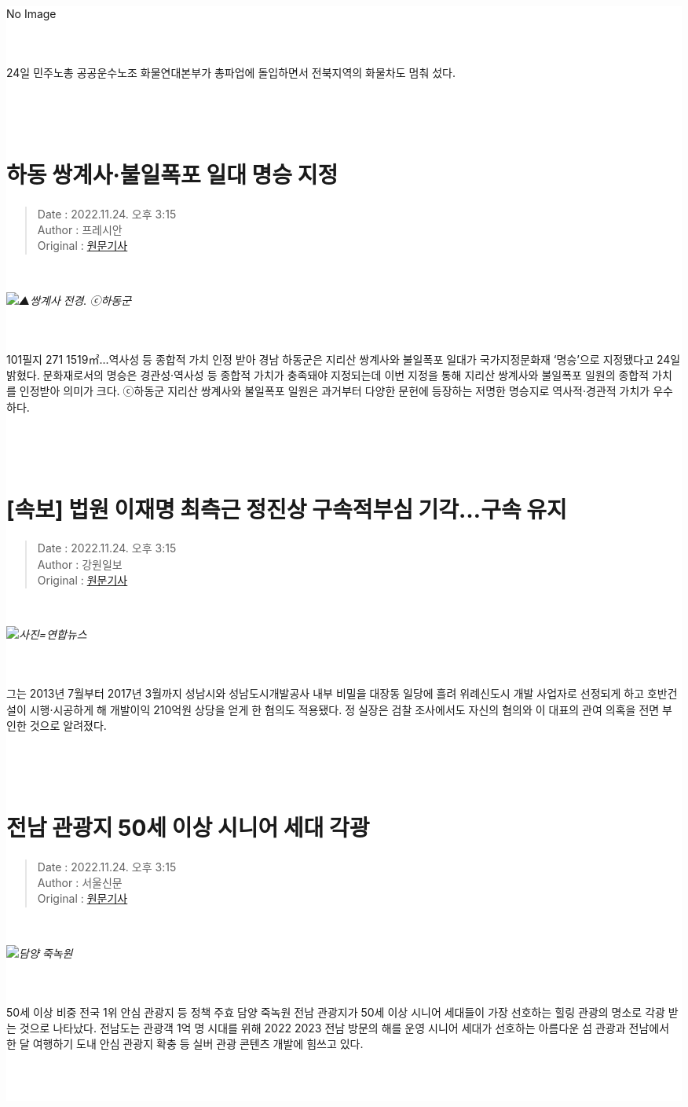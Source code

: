 No Image  
<br/><br/>  
  
24일 민주노총 공공운수노조 화물연대본부가 총파업에 돌입하면서 전북지역의 화물차도 멈춰 섰다.  
<br/><br/><br/>  

  
# 하동 쌍계사·불일폭포 일대 명승 지정  
  
> Date : 2022.11.24. 오후 3:15  
> Author : 프레시안  
> Original : [원문기사](https://n.news.naver.com/mnews/article/002/0002267354?sid=102)  
<br/>  
  
<img src="https://imgnews.pstatic.net/image/002/2022/11/24/0002267354_001_20221124151501016.jpg?type=w647" id="img1"></img><em class="img_desc">▲쌍계사 전경. ⓒ하동군</em>  
<br/><br/>  
  
101필지 271 1519㎡...역사성 등 종합적 가치 인정 받아 경남 하동군은 지리산 쌍계사와 불일폭포 일대가 국가지정문화재 ‘명승’으로 지정됐다고 24일 밝혔다.
문화재로서의 명승은 경관성·역사성 등 종합적 가치가 충족돼야 지정되는데 이번 지정을 통해 지리산 쌍계사와 불일폭포 일원의 종합적 가치를 인정받아 의미가 크다.
ⓒ하동군 지리산 쌍계사와 불일폭포 일원은 과거부터 다양한 문헌에 등장하는 저명한 명승지로 역사적·경관적 가치가 우수하다.  
<br/><br/><br/>  

  
# [속보] 법원 이재명 최측근 정진상 구속적부심 기각…구속 유지  
  
> Date : 2022.11.24. 오후 3:15  
> Author : 강원일보  
> Original : [원문기사](https://n.news.naver.com/mnews/article/087/0000936949?sid=102)  
<br/>  
  
<img src="https://imgnews.pstatic.net/image/087/2022/11/24/0000936949_001_20221124151501458.jpg?type=w647" id="img1"></img><em class="img_desc">사진=연합뉴스</em>  
<br/><br/>  
  
그는 2013년 7월부터 2017년 3월까지 성남시와 성남도시개발공사 내부 비밀을 대장동 일당에 흘려 위례신도시 개발 사업자로 선정되게 하고 호반건설이 시행·시공하게 해 개발이익 210억원 상당을 얻게 한 혐의도 적용됐다.
정 실장은 검찰 조사에서도 자신의 혐의와 이 대표의 관여 의혹을 전면 부인한 것으로 알려졌다.  
<br/><br/><br/>  

  
# 전남 관광지 50세 이상 시니어 세대 각광  
  
> Date : 2022.11.24. 오후 3:15  
> Author : 서울신문  
> Original : [원문기사](https://n.news.naver.com/mnews/article/081/0003319814?sid=102)  
<br/>  
  
<img src="https://imgnews.pstatic.net/image/081/2022/11/24/0003319814_001_20221124151501458.jpg?type=w647" id="img1"></img><em class="img_desc">담양 죽녹원</em>  
<br/><br/>  
  
50세 이상 비중 전국 1위 안심 관광지 등 정책 주효 담양 죽녹원 전남 관광지가 50세 이상 시니어 세대들이 가장 선호하는 힐링 관광의 명소로 각광 받는 것으로 나타났다.
전남도는 관광객 1억 명 시대를 위해 2022 2023 전남 방문의 해를 운영 시니어 세대가 선호하는 아름다운 섬 관광과 전남에서 한 달 여행하기 도내 안심 관광지 확충 등 실버 관광 콘텐츠 개발에 힘쓰고 있다.  
<br/><br/><br/>  

